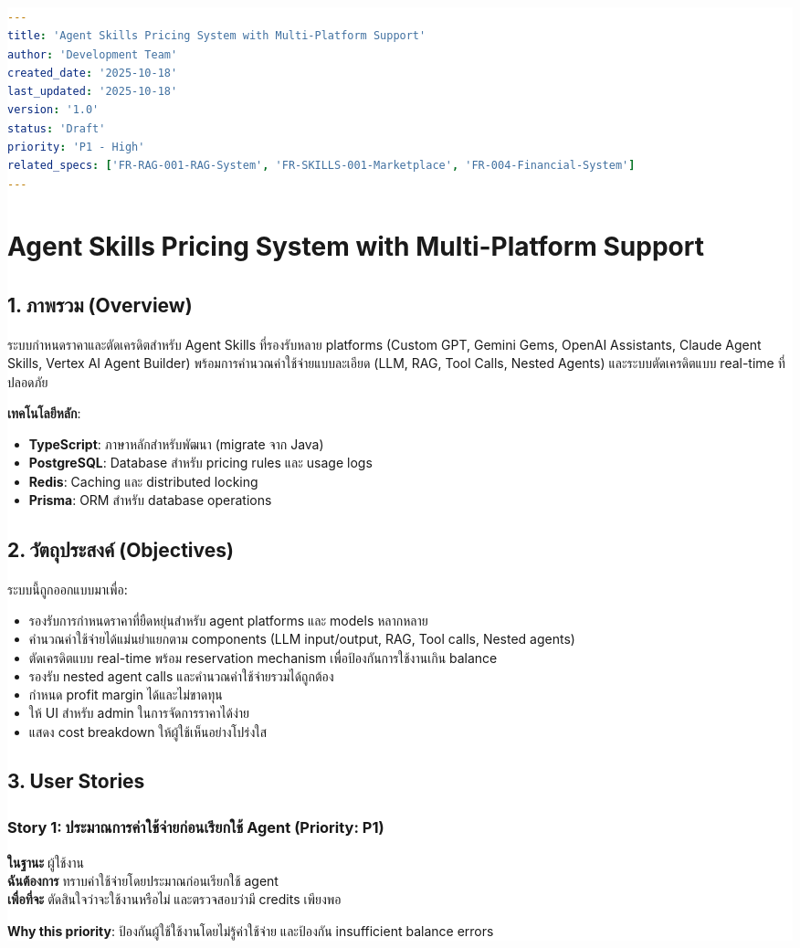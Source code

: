 ```yaml
---
title: 'Agent Skills Pricing System with Multi-Platform Support'
author: 'Development Team'
created_date: '2025-10-18'
last_updated: '2025-10-18'
version: '1.0'
status: 'Draft'
priority: 'P1 - High'
related_specs: ['FR-RAG-001-RAG-System', 'FR-SKILLS-001-Marketplace', 'FR-004-Financial-System']
---
```


# Agent Skills Pricing System with Multi-Platform Support

## 1. ภาพรวม (Overview)

ระบบกำหนดราคาและตัดเครดิตสำหรับ Agent Skills ที่รองรับหลาย platforms (Custom GPT, Gemini Gems, OpenAI Assistants, Claude Agent Skills, Vertex AI Agent Builder) พร้อมการคำนวณค่าใช้จ่ายแบบละเอียด (LLM, RAG, Tool Calls, Nested Agents) และระบบตัดเครดิตแบบ real-time ที่ปลอดภัย

**เทคโนโลยีหลัก**:
- **TypeScript**: ภาษาหลักสำหรับพัฒนา (migrate จาก Java)
- **PostgreSQL**: Database สำหรับ pricing rules และ usage logs
- **Redis**: Caching และ distributed locking
- **Prisma**: ORM สำหรับ database operations

## 2. วัตถุประสงค์ (Objectives)

ระบบนี้ถูกออกแบบมาเพื่อ:

- รองรับการกำหนดราคาที่ยืดหยุ่นสำหรับ agent platforms และ models หลากหลาย
- คำนวณค่าใช้จ่ายได้แม่นยำแยกตาม components (LLM input/output, RAG, Tool calls, Nested agents)
- ตัดเครดิตแบบ real-time พร้อม reservation mechanism เพื่อป้องกันการใช้งานเกิน balance
- รองรับ nested agent calls และคำนวณค่าใช้จ่ายรวมได้ถูกต้อง
- กำหนด profit margin ได้และไม่ขาดทุน
- ให้ UI สำหรับ admin ในการจัดการราคาได้ง่าย
- แสดง cost breakdown ให้ผู้ใช้เห็นอย่างโปร่งใส

## 3. User Stories

### Story 1: ประมาณการค่าใช้จ่ายก่อนเรียกใช้ Agent (Priority: P1)

**ในฐานะ** ผู้ใช้งาน  
**ฉันต้องการ** ทราบค่าใช้จ่ายโดยประมาณก่อนเรียกใช้ agent  
**เพื่อที่จะ** ตัดสินใจว่าจะใช้งานหรือไม่ และตรวจสอบว่ามี credits เพียงพอ

**Why this priority**: ป้องกันผู้ใช้ใช้งานโดยไม่รู้ค่าใช้จ่าย และป้องกัน insufficient balance errors

